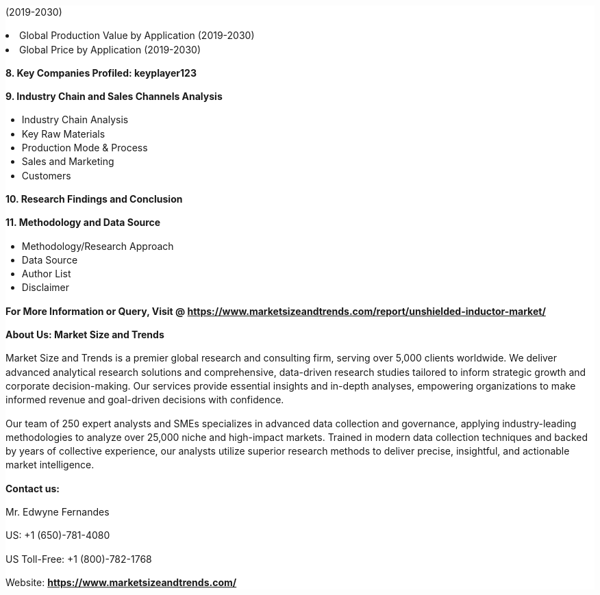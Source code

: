 (2019-2030)</li><li>Global Production Value by Application (2019-2030)</li><li>Global Price by Application (2019-2030)</li></ul><p><strong>8. Key Companies Profiled: keyplayer123</strong></p><p><strong>9. Industry Chain and Sales Channels Analysis</strong></p><ul><li>Industry Chain Analysis</li><li>Key Raw Materials</li><li>Production Mode &amp; Process</li><li>Sales and Marketing</li><li>Customers</li></ul><p><strong>10. Research Findings and Conclusion</strong></p><p><strong>11. Methodology and Data Source</strong></p><ul><li>Methodology/Research Approach</li><li>Data Source</li><li>Author List</li><li>Disclaimer</li></ul></p><p><strong>For More Information or Query, Visit @ <a href="https://www.marketsizeandtrends.com/report/unshielded-inductor-market/">https://www.marketsizeandtrends.com/report/unshielded-inductor-market/</a></strong></p><p><strong>About Us: Market Size and Trends</strong></p><p>Market Size and Trends is a premier global research and consulting firm, serving over 5,000 clients worldwide. We deliver advanced analytical research solutions and comprehensive, data-driven research studies tailored to inform strategic growth and corporate decision-making. Our services provide essential insights and in-depth analyses, empowering organizations to make informed revenue and goal-driven decisions with confidence.</p><p>Our team of 250 expert analysts and SMEs specializes in advanced data collection and governance, applying industry-leading methodologies to analyze over 25,000 niche and high-impact markets. Trained in modern data collection techniques and backed by years of collective experience, our analysts utilize superior research methods to deliver precise, insightful, and actionable market intelligence.</p><p><strong>Contact us:</strong></p><p>Mr. Edwyne Fernandes</p><p>US: +1 (650)-781-4080</p><p>US Toll-Free: +1 (800)-782-1768</p><p>Website: <strong><a href="https://www.marketsizeandtrends.com/">https://www.marketsizeandtrends.com/</a></strong></p>

